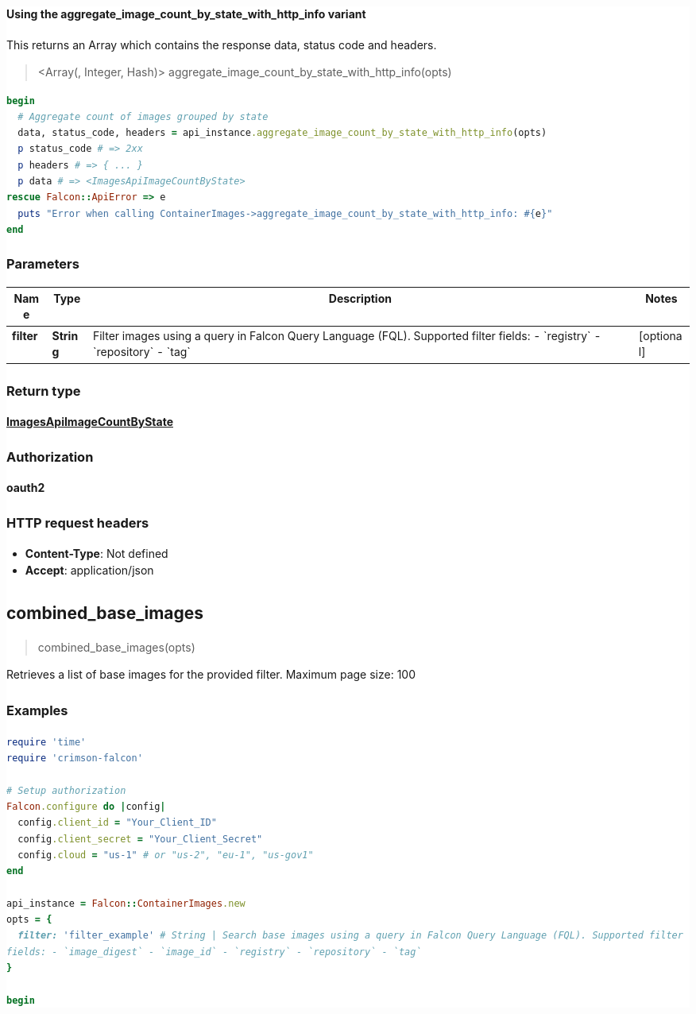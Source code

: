 #### Using the aggregate_image_count_by_state_with_http_info variant

This returns an Array which contains the response data, status code and headers.

> <Array(<ImagesApiImageCountByState>, Integer, Hash)> aggregate_image_count_by_state_with_http_info(opts)

```ruby
begin
  # Aggregate count of images grouped by state
  data, status_code, headers = api_instance.aggregate_image_count_by_state_with_http_info(opts)
  p status_code # => 2xx
  p headers # => { ... }
  p data # => <ImagesApiImageCountByState>
rescue Falcon::ApiError => e
  puts "Error when calling ContainerImages->aggregate_image_count_by_state_with_http_info: #{e}"
end
```

### Parameters

| Name | Type | Description | Notes |
| ---- | ---- | ----------- | ----- |
| **filter** | **String** | Filter images using a query in Falcon Query Language (FQL). Supported filter fields: - &#x60;registry&#x60; - &#x60;repository&#x60; - &#x60;tag&#x60; | [optional] |

### Return type

[**ImagesApiImageCountByState**](ImagesApiImageCountByState.md)

### Authorization

**oauth2**

### HTTP request headers

- **Content-Type**: Not defined
- **Accept**: application/json


## combined_base_images

> <CoreEntitiesResponse> combined_base_images(opts)

Retrieves a list of base images for the provided filter. Maximum page size: 100

### Examples

```ruby
require 'time'
require 'crimson-falcon'

# Setup authorization
Falcon.configure do |config|
  config.client_id = "Your_Client_ID"
  config.client_secret = "Your_Client_Secret"
  config.cloud = "us-1" # or "us-2", "eu-1", "us-gov1"
end

api_instance = Falcon::ContainerImages.new
opts = {
  filter: 'filter_example' # String | Search base images using a query in Falcon Query Language (FQL). Supported filter fields: - `image_digest` - `image_id` - `registry` - `repository` - `tag`
}

begin
```